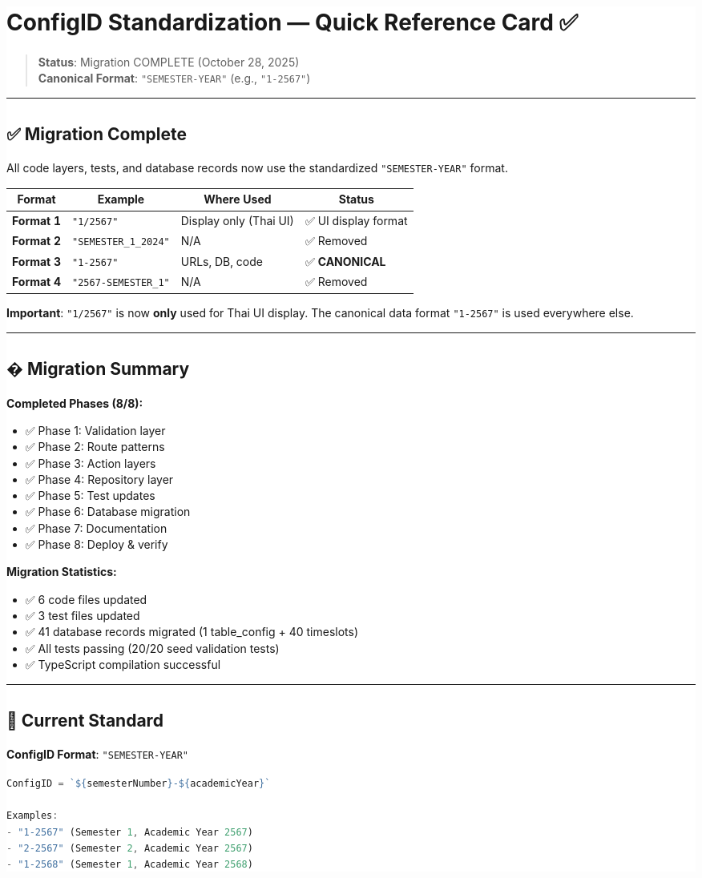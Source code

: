 # ConfigID Standardization — Quick Reference Card ✅

> **Status**: Migration COMPLETE (October 28, 2025)  
> **Canonical Format**: `"SEMESTER-YEAR"` (e.g., `"1-2567"`)

---

## ✅ Migration Complete

All code layers, tests, and database records now use the standardized `"SEMESTER-YEAR"` format.

| Format | Example | Where Used | Status |
|--------|---------|------------|--------|
| **Format 1** | `"1/2567"` | Display only (Thai UI) | ✅ UI display format |
| **Format 2** | `"SEMESTER_1_2024"` | N/A | ✅ Removed |
| **Format 3** | `"1-2567"` | URLs, DB, code | ✅ **CANONICAL** |
| **Format 4** | `"2567-SEMESTER_1"` | N/A | ✅ Removed |

**Important**: `"1/2567"` is now **only** used for Thai UI display. The canonical data format `"1-2567"` is used everywhere else.

---

## � Migration Summary

**Completed Phases (8/8):**
- ✅ Phase 1: Validation layer
- ✅ Phase 2: Route patterns
- ✅ Phase 3: Action layers
- ✅ Phase 4: Repository layer
- ✅ Phase 5: Test updates
- ✅ Phase 6: Database migration
- ✅ Phase 7: Documentation
- ✅ Phase 8: Deploy & verify

**Migration Statistics:**
- ✅ 6 code files updated
- ✅ 3 test files updated
- ✅ 41 database records migrated (1 table_config + 40 timeslots)
- ✅ All tests passing (20/20 seed validation tests)
- ✅ TypeScript compilation successful

---

## 🎯 Current Standard

**ConfigID Format**: `"SEMESTER-YEAR"`

```typescript
ConfigID = `${semesterNumber}-${academicYear}`

Examples:
- "1-2567" (Semester 1, Academic Year 2567)
- "2-2567" (Semester 2, Academic Year 2567)
- "1-2568" (Semester 1, Academic Year 2568)
```
